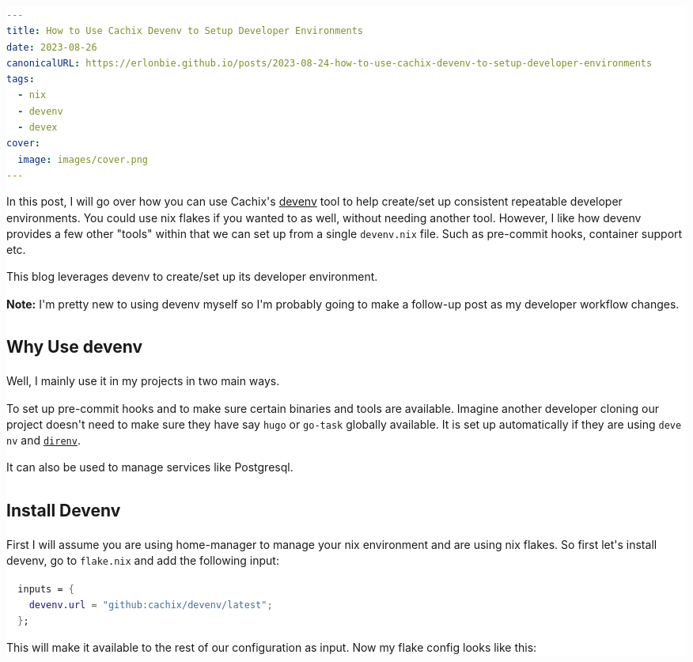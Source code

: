 ```yaml
---
title: How to Use Cachix Devenv to Setup Developer Environments
date: 2023-08-26
canonicalURL: https://erlonbie.github.io/posts/2023-08-24-how-to-use-cachix-devenv-to-setup-developer-environments
tags:
  - nix
  - devenv
  - devex
cover:
  image: images/cover.png
---
```


In this post, I will go over how you can use Cachix's [devenv](https://devenv.sh/) tool to help create/set up consistent
repeatable developer environments. You could use nix flakes if you wanted to as well, without needing another tool.
However, I like how devenv provides a few other "tools" within that we can set up from a single `devenv.nix` file. Such as
pre-commit hooks, container support etc.

This blog leverages devenv to create/set up its developer environment.
 
**Note:** I'm pretty new to using devenv myself so I'm probably going to make a follow-up post as my developer workflow
changes.

## Why Use devenv

Well, I mainly use it in my projects in two main ways.

To set up pre-commit hooks and to make sure certain binaries and tools are available. Imagine another developer
cloning our project doesn't need to make sure they have say `hugo` or `go-task` globally available.
It is set up automatically if they are using `devenv` and [`direnv`](https://direnv.net/).

It can also be used to manage services like Postgresql. 

## Install Devenv

First I will assume you are using home-manager to manage your nix environment and are using nix flakes.
So first let's install devenv, go to `flake.nix` and add the following input:

```nix
  inputs = {
    devenv.url = "github:cachix/devenv/latest";
  };
```

This will make it available to the rest of our configuration as input. Now my flake config looks like this:

